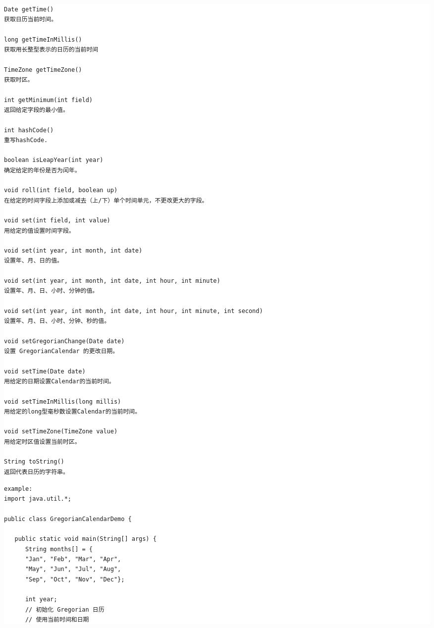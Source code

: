 ```
Date getTime()
获取日历当前时间。

long getTimeInMillis()
获取用长整型表示的日历的当前时间

TimeZone getTimeZone()
获取时区。

int getMinimum(int field)
返回给定字段的最小值。

int hashCode()
重写hashCode.

boolean isLeapYear(int year)
确定给定的年份是否为闰年。

void roll(int field, boolean up)
在给定的时间字段上添加或减去（上/下）单个时间单元，不更改更大的字段。

void set(int field, int value)
用给定的值设置时间字段。

void set(int year, int month, int date)
设置年、月、日的值。

void set(int year, int month, int date, int hour, int minute)
设置年、月、日、小时、分钟的值。

void set(int year, int month, int date, int hour, int minute, int second)
设置年、月、日、小时、分钟、秒的值。

void setGregorianChange(Date date)
设置 GregorianCalendar 的更改日期。

void setTime(Date date)
用给定的日期设置Calendar的当前时间。

void setTimeInMillis(long millis)
用给定的long型毫秒数设置Calendar的当前时间。

void setTimeZone(TimeZone value)
用给定时区值设置当前时区。

String toString()
返回代表日历的字符串。
```

```
example:
import java.util.*;
  
public class GregorianCalendarDemo {
 
   public static void main(String[] args) {
      String months[] = {
      "Jan", "Feb", "Mar", "Apr",
      "May", "Jun", "Jul", "Aug",
      "Sep", "Oct", "Nov", "Dec"};
      
      int year;
      // 初始化 Gregorian 日历
      // 使用当前时间和日期
```